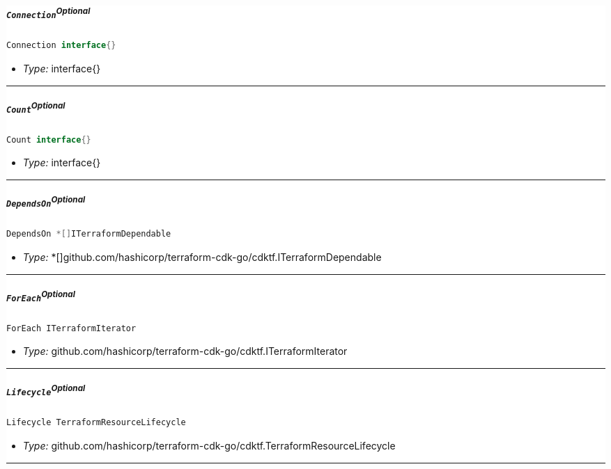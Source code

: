 
##### `Connection`<sup>Optional</sup> <a name="Connection" id="@cdktf/provider-pagerduty.teamMembership.TeamMembershipConfig.property.connection"></a>

```go
Connection interface{}
```

- *Type:* interface{}

---

##### `Count`<sup>Optional</sup> <a name="Count" id="@cdktf/provider-pagerduty.teamMembership.TeamMembershipConfig.property.count"></a>

```go
Count interface{}
```

- *Type:* interface{}

---

##### `DependsOn`<sup>Optional</sup> <a name="DependsOn" id="@cdktf/provider-pagerduty.teamMembership.TeamMembershipConfig.property.dependsOn"></a>

```go
DependsOn *[]ITerraformDependable
```

- *Type:* *[]github.com/hashicorp/terraform-cdk-go/cdktf.ITerraformDependable

---

##### `ForEach`<sup>Optional</sup> <a name="ForEach" id="@cdktf/provider-pagerduty.teamMembership.TeamMembershipConfig.property.forEach"></a>

```go
ForEach ITerraformIterator
```

- *Type:* github.com/hashicorp/terraform-cdk-go/cdktf.ITerraformIterator

---

##### `Lifecycle`<sup>Optional</sup> <a name="Lifecycle" id="@cdktf/provider-pagerduty.teamMembership.TeamMembershipConfig.property.lifecycle"></a>

```go
Lifecycle TerraformResourceLifecycle
```

- *Type:* github.com/hashicorp/terraform-cdk-go/cdktf.TerraformResourceLifecycle

---
